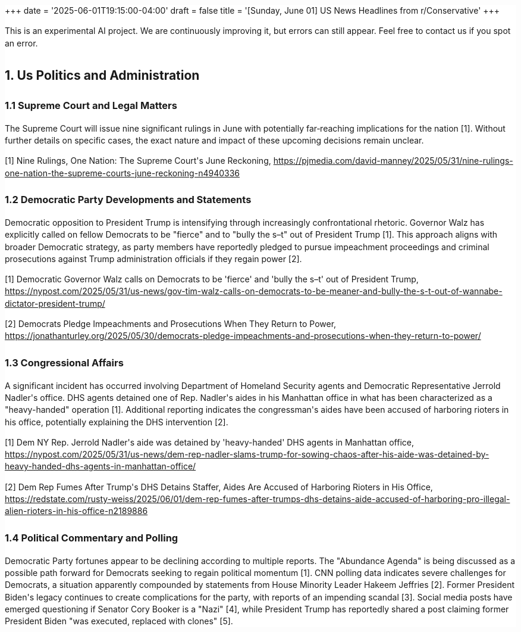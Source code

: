 +++
date = '2025-06-01T19:15:00-04:00'
draft = false
title = '[Sunday, June 01] US News Headlines from r/Conservative'
+++

This is an experimental AI project. 
We are continuously improving it, but errors can still appear. 
Feel free to contact us if you spot an error. 


## 1. Us Politics and Administration

### 1.1 Supreme Court and Legal Matters
The Supreme Court will issue nine significant rulings in June with potentially far‐reaching implications for the nation [1]. Without further details on specific cases, the exact nature and impact of these upcoming decisions remain unclear.

[1] Nine Rulings, One Nation: The Supreme Court's June Reckoning, https://pjmedia.com/david-manney/2025/05/31/nine-rulings-one-nation-the-supreme-courts-june-reckoning-n4940336  

### 1.2 Democratic Party Developments and Statements
Democratic opposition to President Trump is intensifying through increasingly confrontational rhetoric. Governor Walz has explicitly called on fellow Democrats to be "fierce" and to "bully the s–t" out of President Trump [1]. This approach aligns with broader Democratic strategy, as party members have reportedly pledged to pursue impeachment proceedings and criminal prosecutions against Trump administration officials if they regain power [2].

[1] Democratic Governor Walz calls on Democrats to be 'fierce' and 'bully the s–t' out of President Trump, https://nypost.com/2025/05/31/us-news/gov-tim-walz-calls-on-democrats-to-be-meaner-and-bully-the-s-t-out-of-wannabe-dictator-president-trump/  

[2] Democrats Pledge Impeachments and Prosecutions When They Return to Power, https://jonathanturley.org/2025/05/30/democrats-pledge-impeachments-and-prosecutions-when-they-return-to-power/  

### 1.3 Congressional Affairs
A significant incident has occurred involving Department of Homeland Security agents and Democratic Representative Jerrold Nadler's office. DHS agents detained one of Rep. Nadler's aides in his Manhattan office in what has been characterized as a "heavy-handed" operation [1]. Additional reporting indicates the congressman's aides have been accused of harboring rioters in his office, potentially explaining the DHS intervention [2].

[1] Dem NY Rep. Jerrold Nadler's aide was detained by 'heavy-handed' DHS agents in Manhattan office, https://nypost.com/2025/05/31/us-news/dem-rep-nadler-slams-trump-for-sowing-chaos-after-his-aide-was-detained-by-heavy-handed-dhs-agents-in-manhattan-office/  

[2] Dem Rep Fumes After Trump's DHS Detains Staffer, Aides Are Accused of Harboring Rioters in His Office, https://redstate.com/rusty-weiss/2025/06/01/dem-rep-fumes-after-trumps-dhs-detains-aide-accused-of-harboring-pro-illegal-alien-rioters-in-his-office-n2189886  

### 1.4 Political Commentary and Polling
Democratic Party fortunes appear to be declining according to multiple reports. The "Abundance Agenda" is being discussed as a possible path forward for Democrats seeking to regain political momentum [1]. CNN polling data indicates severe challenges for Democrats, a situation apparently compounded by statements from House Minority Leader Hakeem Jeffries [2]. Former President Biden's legacy continues to create complications for the party, with reports of an impending scandal [3]. Social media posts have emerged questioning if Senator Cory Booker is a "Nazi" [4], while President Trump has reportedly shared a post claiming former President Biden "was executed, replaced with clones" [5].
